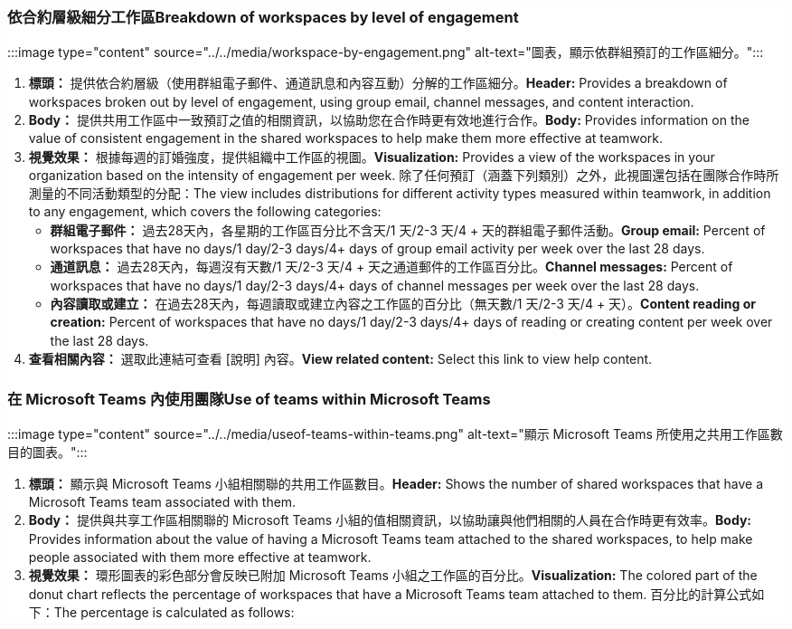 ### <a name="breakdown-of-workspaces-by-level-of-engagement"></a><span data-ttu-id="af349-190">依合約層級細分工作區</span><span class="sxs-lookup"><span data-stu-id="af349-190">Breakdown of workspaces by level of engagement</span></span>

:::image type="content" source="../../media/workspace-by-engagement.png" alt-text="圖表，顯示依群組預訂的工作區細分。":::

1. <span data-ttu-id="af349-192">**標頭：** 提供依合約層級（使用群組電子郵件、通道訊息和內容互動）分解的工作區細分。</span><span class="sxs-lookup"><span data-stu-id="af349-192">**Header:** Provides a breakdown of workspaces broken out by level of engagement, using group email, channel messages, and content interaction.</span></span>
2. <span data-ttu-id="af349-193">**Body：** 提供共用工作區中一致預訂之值的相關資訊，以協助您在合作時更有效地進行合作。</span><span class="sxs-lookup"><span data-stu-id="af349-193">**Body:** Provides information on the value of consistent engagement in the shared workspaces to help make them more effective at teamwork.</span></span>
3. <span data-ttu-id="af349-194">**視覺效果：** 根據每週的訂婚強度，提供組織中工作區的視圖。</span><span class="sxs-lookup"><span data-stu-id="af349-194">**Visualization:** Provides a view of the workspaces in your organization based on the intensity of engagement per week.</span></span> <span data-ttu-id="af349-195">除了任何預訂（涵蓋下列類別）之外，此視圖還包括在團隊合作時所測量的不同活動類型的分配：</span><span class="sxs-lookup"><span data-stu-id="af349-195">The view includes distributions for different activity types measured within teamwork, in addition to any engagement, which covers the following categories:</span></span>
      - <span data-ttu-id="af349-196">**群組電子郵件：** 過去28天內，各星期的工作區百分比不含天/1 天/2-3 天/4 + 天的群組電子郵件活動。</span><span class="sxs-lookup"><span data-stu-id="af349-196">**Group email:** Percent of workspaces that have no days/1 day/2-3 days/4+ days of group email activity per week over the last 28 days.</span></span>
      - <span data-ttu-id="af349-197">**通道訊息：** 過去28天內，每週沒有天數/1 天/2-3 天/4 + 天之通道郵件的工作區百分比。</span><span class="sxs-lookup"><span data-stu-id="af349-197">**Channel messages:** Percent of workspaces that have no days/1 day/2-3 days/4+ days of channel messages per week over the last 28 days.</span></span>
      - <span data-ttu-id="af349-198">**內容讀取或建立：** 在過去28天內，每週讀取或建立內容之工作區的百分比（無天數/1 天/2-3 天/4 + 天）。</span><span class="sxs-lookup"><span data-stu-id="af349-198">**Content reading or creation:** Percent of workspaces that have no days/1 day/2-3 days/4+ days of reading or creating content per week over the last 28 days.</span></span>
4. <span data-ttu-id="af349-199">**查看相關內容：** 選取此連結可查看 [說明] 內容。</span><span class="sxs-lookup"><span data-stu-id="af349-199">**View related content:** Select this link to view help content.</span></span>

### <a name="use-of-teams-within-microsoft-teams"></a><span data-ttu-id="af349-200">在 Microsoft Teams 內使用團隊</span><span class="sxs-lookup"><span data-stu-id="af349-200">Use of teams within Microsoft Teams</span></span>

:::image type="content" source="../../media/useof-teams-within-teams.png" alt-text="顯示 Microsoft Teams 所使用之共用工作區數目的圖表。":::

1. <span data-ttu-id="af349-202">**標頭：** 顯示與 Microsoft Teams 小組相關聯的共用工作區數目。</span><span class="sxs-lookup"><span data-stu-id="af349-202">**Header:** Shows the number of shared workspaces that have a Microsoft Teams team associated with them.</span></span>
2. <span data-ttu-id="af349-203">**Body：** 提供與共享工作區相關聯的 Microsoft Teams 小組的值相關資訊，以協助讓與他們相關的人員在合作時更有效率。</span><span class="sxs-lookup"><span data-stu-id="af349-203">**Body:** Provides information about the value of having a Microsoft Teams team attached to the shared workspaces, to help make people associated with them more effective at teamwork.</span></span>
3. <span data-ttu-id="af349-204">**視覺效果：** 環形圖表的彩色部分會反映已附加 Microsoft Teams 小組之工作區的百分比。</span><span class="sxs-lookup"><span data-stu-id="af349-204">**Visualization:** The colored part of the donut chart reflects the percentage of workspaces that have a Microsoft Teams team attached to them.</span></span> <span data-ttu-id="af349-205">百分比的計算公式如下：</span><span class="sxs-lookup"><span data-stu-id="af349-205">The percentage is calculated as follows:</span></span>

